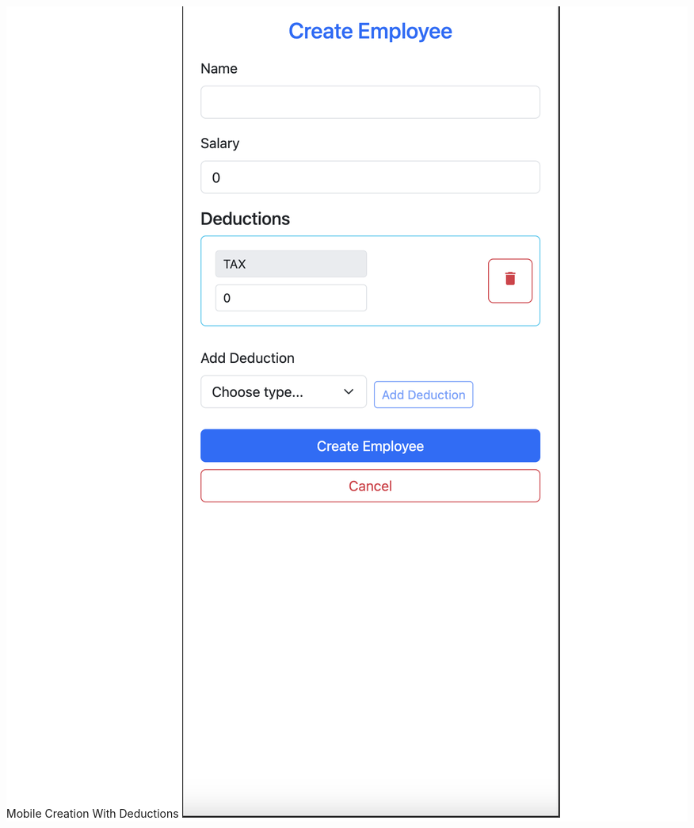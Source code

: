 Mobile Creation With Deductions
![Mobile Creation with Deduction](static/mobile_creation_with_deduction.png)
